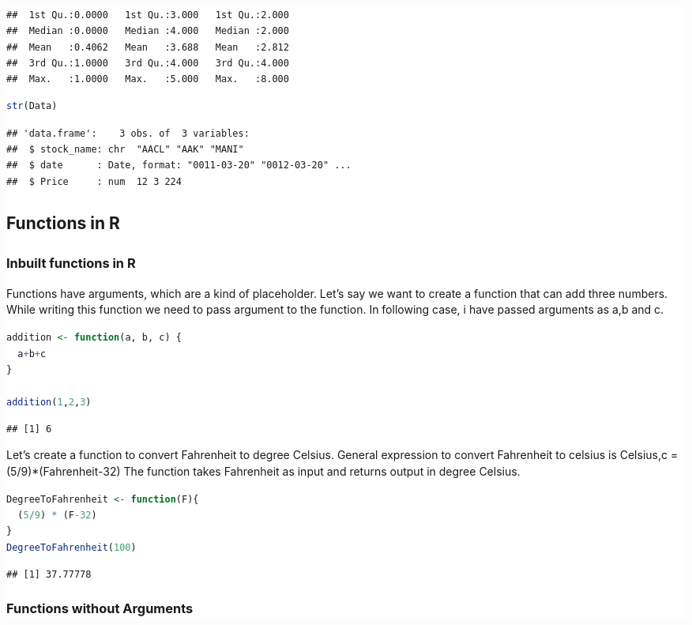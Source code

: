 ```
##  1st Qu.:0.0000   1st Qu.:3.000   1st Qu.:2.000  
##  Median :0.0000   Median :4.000   Median :2.000  
##  Mean   :0.4062   Mean   :3.688   Mean   :2.812  
##  3rd Qu.:1.0000   3rd Qu.:4.000   3rd Qu.:4.000  
##  Max.   :1.0000   Max.   :5.000   Max.   :8.000
```

```r
str(Data)
```

```
## 'data.frame':	3 obs. of  3 variables:
##  $ stock_name: chr  "AACL" "AAK" "MANI"
##  $ date      : Date, format: "0011-03-20" "0012-03-20" ...
##  $ Price     : num  12 3 224
```

## Functions in R

### Inbuilt functions in R

Functions have arguments, which are a kind of placeholder. Let’s say we want to create a function that can add three numbers. While writing this function we need to pass argument to the function. In following case, i have passed arguments as a,b and c.


```r
addition <- function(a, b, c) {
  a+b+c
}

addition(1,2,3)
```

```
## [1] 6
```

Let’s create a function to convert Fahrenheit to degree Celsius. General expression to convert Fahrenheit to celsius is Celsius,c =(5/9)*(Fahrenheit-32) The function takes Fahrenheit as input and returns output in degree Celsius.


```r
DegreeToFahrenheit <- function(F){
  (5/9) * (F-32)
}
DegreeToFahrenheit(100)
```

```
## [1] 37.77778
```

### Functions without Arguments
